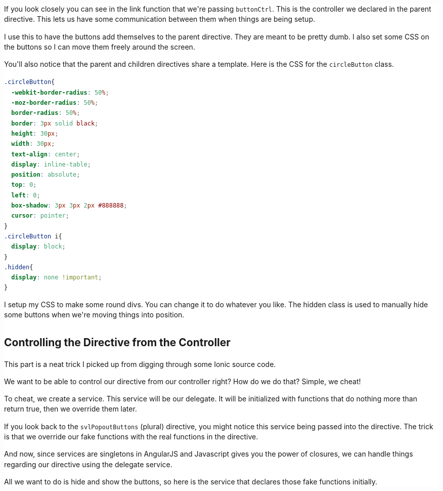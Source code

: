 
If you look closely you can see in the link function that we're passing `buttonCtrl`. This is the controller we declared in the parent directive. This lets us have some communication between them when things are being setup.

I use this to have the buttons add themselves to the parent directive. They are meant to be pretty dumb. I also set some CSS on the buttons so I can move them freely around the screen.

You'll also notice that the parent and children directives share a template. Here is the CSS for the `circleButton` class.

```css
.circleButton{
  -webkit-border-radius: 50%;
  -moz-border-radius: 50%;
  border-radius: 50%;
  border: 3px solid black;
  height: 30px;
  width: 30px;
  text-align: center;
  display: inline-table;
  position: absolute;
  top: 0;
  left: 0;
  box-shadow: 3px 3px 2px #888888;
  cursor: pointer;
}
.circleButton i{
  display: block;
}
.hidden{
  display: none !important;
}
```

I setup my CSS to make some round divs. You can change it to do whatever you like. The hidden class is used to manually hide some buttons when we're moving things into position.

## Controlling the Directive from the Controller

This part is a neat trick I picked up from digging through some Ionic source code.

We want to be able to control our directive from our controller right? How do we do that? Simple, we cheat!

To cheat, we create a service. This service will be our delegate. It will be initialized with functions that do nothing more than return true, then we override them later.

If you look back to the `svlPopoutButtons` (plural) directive, you might notice this service being passed into the directive. The trick is that we override our fake functions with the real functions in the directive.

And now, since services are singletons in AngularJS and Javascript gives you the power of closures, we can handle things regarding our directive using the delegate service.

All we want to do is hide and show the buttons, so here is the service that declares those fake functions initially.
